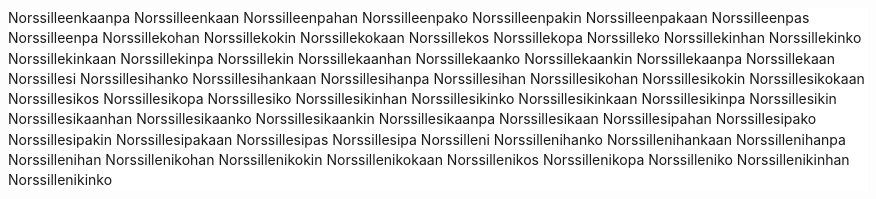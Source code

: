 Norssilleenkaanpa
Norssilleenkaan
Norssilleenpahan
Norssilleenpako
Norssilleenpakin
Norssilleenpakaan
Norssilleenpas
Norssilleenpa
Norssillekohan
Norssillekokin
Norssillekokaan
Norssillekos
Norssillekopa
Norssilleko
Norssillekinhan
Norssillekinko
Norssillekinkaan
Norssillekinpa
Norssillekin
Norssillekaanhan
Norssillekaanko
Norssillekaankin
Norssillekaanpa
Norssillekaan
Norssillesi
Norssillesihanko
Norssillesihankaan
Norssillesihanpa
Norssillesihan
Norssillesikohan
Norssillesikokin
Norssillesikokaan
Norssillesikos
Norssillesikopa
Norssillesiko
Norssillesikinhan
Norssillesikinko
Norssillesikinkaan
Norssillesikinpa
Norssillesikin
Norssillesikaanhan
Norssillesikaanko
Norssillesikaankin
Norssillesikaanpa
Norssillesikaan
Norssillesipahan
Norssillesipako
Norssillesipakin
Norssillesipakaan
Norssillesipas
Norssillesipa
Norssilleni
Norssillenihanko
Norssillenihankaan
Norssillenihanpa
Norssillenihan
Norssillenikohan
Norssillenikokin
Norssillenikokaan
Norssillenikos
Norssillenikopa
Norssilleniko
Norssillenikinhan
Norssillenikinko